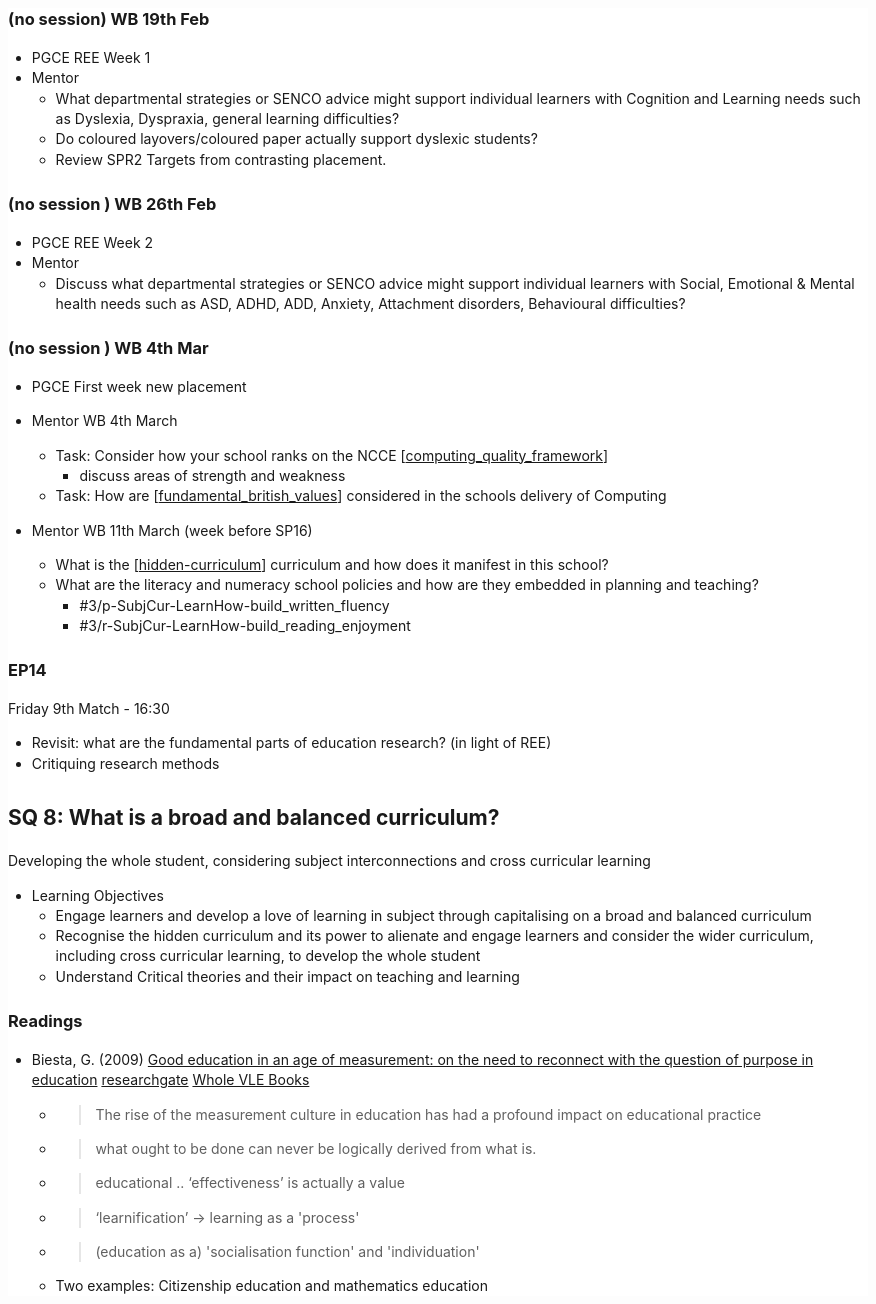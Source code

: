 ### (no session) WB 19th Feb
* PGCE REE Week 1
* Mentor
    * What departmental strategies or SENCO advice might support individual learners with Cognition and Learning needs such as Dyslexia, Dyspraxia, general learning difficulties?
    * Do coloured layovers/coloured paper actually support dyslexic students?
    * Review SPR2 Targets from contrasting placement. 

### (no session ) WB 26th Feb
* PGCE REE Week 2
* Mentor
    * Discuss what departmental strategies or SENCO advice might support individual learners with Social, Emotional & Mental health needs such as ASD, ADHD, ADD, Anxiety, Attachment disorders, Behavioural difficulties? 

### (no session ) WB 4th Mar

 * PGCE First week new placement
 * Mentor WB 4th March
    * Task: Consider how your school ranks on the NCCE [[computing_quality_framework]]
        * discuss areas of strength and weakness 
    * Task: How are [[fundamental_british_values]] considered in the schools delivery of Computing

* Mentor WB 11th March (week before SP16)
    * What is the [[hidden-curriculum]] curriculum and how does it manifest in this school?
    * What are the literacy and numeracy school policies and how are they embedded in planning and teaching?
        * #3/p-SubjCur-LearnHow-build_written_fluency
        * #3/r-SubjCur-LearnHow-build_reading_enjoyment


### EP14
Friday 9th Match - 16:30
* Revisit: what are the fundamental parts of education research? (in light of REE)
* Critiquing research methods	





SQ 8: What is a broad and balanced curriculum?
-----------------------------------------------

Developing the whole student, considering subject interconnections and cross curricular 
learning

* Learning Objectives
    * Engage learners and develop a love of learning in subject through capitalising on a broad and balanced curriculum 
    * Recognise the hidden curriculum and its power to alienate and engage learners and consider the wider curriculum, including cross curricular learning, to develop the whole student 
    * Understand Critical theories and their impact on teaching and learning 

### Readings
* Biesta, G. (2009) [Good education in an age of measurement: on the need to reconnect with the question of purpose in education](http://dx.doi.org/10.1007/s11092-008-9064-9) [researchgate](https://www.researchgate.net/publication/41529875_Good_Education_in_an_Age_of_Measurement_On_the_Need_to_Reconnect_with_the_Question_of_Purpose_in_Education) [Whole VLE Books](https://www.vlebooks.com/Product/Index/2053417)
    * > The rise of the measurement culture in education has had a profound impact on educational practice
    * > what ought to be done can never be logically derived from what is.
    * > educational .. ‘effectiveness’ is actually a value
    * > ‘learnification’ -> learning as a 'process'
    * > (education as a) 'socialisation function' and 'individuation'
    * Two examples: Citizenship education and mathematics education

[//begin]: # "Autogenerated link references for markdown compatibility"
[_targets]: _targets.md "Targets"
[digitalLiteracy]: digitalLiteracy.md "Digital Literacy"
[howDoYouLearnToTeach]: howDoYouLearnToTeach.md "How do you learn to teach"
[ofstedComputing]: ofstedComputing.md "Ofsted Computing"
[education_research]: education_research.md "Education Research"
[courseMechanics]: courseMechanics.md "Course Mechanics (1 hour)"
[how-observe]: how-observe.md "How to observe a lesson"
[fundamental_british_values]: fundamental_british_values.md "Fundamental British Values"
[literacy]: literacy.md "Literacy"
[numeracy]: numeracy.md "Numeracy"
[eSafety]: eSafety.md "eSafety"
[microTeaching]: microTeaching.md "Microteaching"
[constructivism]: constructivism.md "Counterpoint"
[progression_model]: progression_model.md "progression_model"
[howStudentsLearn]: howStudentsLearn.md "How Students Learn"
[learningTheories]: learningTheories.md "Learning Theories"
[cognitive_load]: cognitive_load.md "cognitive_load"
[parsons_problems]: parsons_problems.md "parsons_problems"
[threshold_concepts]: threshold_concepts.md "Threshold Concepts and Liminal Space"
[liminal_space]: liminal_space.md "liminal_space"
[metaCognition]: metaCognition.md "Meta-cognition"
[assessment_markscheme]: assessment_markscheme.md "assessment_markscheme"
[feed_forward]: feed_forward.md "feed_forward"
[feedback-whole-class]: feedback-whole-class.md "Feedback - Whole Class"
[all_student_response_systems]: all_student_response_systems.md "all_student_response_systems"
[diagnostic_questions]: diagnostic_questions.md "Summary"
[feedback-verbal]: feedback-verbal.md "feedback-verbal"
[automated_tests]: automated_tests.md "automated_tests"
[bebras]: bebras.md "bebras"
[teacherEducation/assessment]: assessment.md "Assessment"
[collaboration]: collaboration.md "Collaboration"
[pairProgramming]: pairProgramming.md "Further Reading"
[code-review]: code-review.md "code-review"
[version_control]: version_control.md "Version Control"
[misconceptions]: misconceptions.md "Misconceptions"
[creativity]: creativity.md "Creativity"
[physical]: physical.md "Physical Computing - Tangible Computing"
[girls]: girls.md "Girls in Computing"
[culturallyRelevantComputing]: culturallyRelevantComputing.md "Culturally Relevant Computing"
[digital-poverty]: digital-poverty.md "digital-poverty"
[ssdd]: ssdd.md "Same Surface - Different Depth"
[managingData]: managingData.md "Managing Data"
[primary]: primary.md "Computing in Primary Schools"
[early_years]: early_years.md "Early Years (20min)"
[unplugged]: unplugged.md "CS Unplugged"
[academicallyMoreAble]: academicallyMoreAble.md "Academically More Able (1 hour?)"
[educationInspectionFramework]: educationInspectionFramework.md "Education Inspection Framework (EIF) (1 hour)"
[computing_quality_framework]: national_documentation/computing_quality_framework.md "Computing Quality Framework"
[hidden-curriculum]: hidden-curriculum.md "Hidden Curriculum"
[computingAcrossCurriculum]: computingAcrossCurriculum.md "Computing Across the Curriculum"
[context_wider]: context_wider.md "Context"
[careers]: careers.md "Careers"
[impact]: impact.md "Impact"
[cpd]: cpd.md "CPD"
[wider_knowledge_network]: national_documentation/wider_knowledge_network.md "Wider"
[//end]: # "Autogenerated link references"
